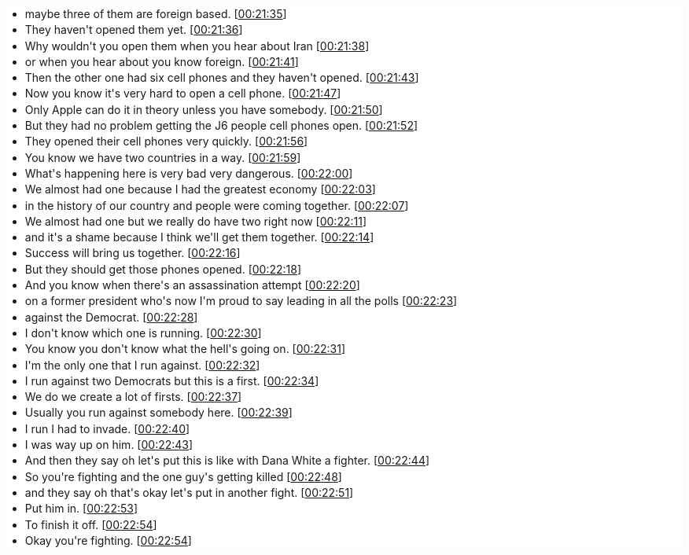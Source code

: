 *  maybe three of them are foreign based. [[00:21:35](https://www.youtube.com/watch?v=Ry1IjOft95c&t=1295.52s)]
*  They haven't opened them yet. [[00:21:36](https://www.youtube.com/watch?v=Ry1IjOft95c&t=1296.8s)]
*  Why wouldn't you open them when you hear about Iran [[00:21:38](https://www.youtube.com/watch?v=Ry1IjOft95c&t=1298.96s)]
*  or when you hear about you know foreign. [[00:21:41](https://www.youtube.com/watch?v=Ry1IjOft95c&t=1301.04s)]
*  Then the other one had six cell phones and they haven't opened. [[00:21:43](https://www.youtube.com/watch?v=Ry1IjOft95c&t=1303.1200000000001s)]
*  Now you know it's very hard to open a cell phone. [[00:21:47](https://www.youtube.com/watch?v=Ry1IjOft95c&t=1307.84s)]
*  Only Apple can do it in theory unless you have somebody. [[00:21:50](https://www.youtube.com/watch?v=Ry1IjOft95c&t=1310.0s)]
*  But they had no problem getting the J6 people cell phones open. [[00:21:52](https://www.youtube.com/watch?v=Ry1IjOft95c&t=1312.88s)]
*  They opened their cell phones very quickly. [[00:21:56](https://www.youtube.com/watch?v=Ry1IjOft95c&t=1316.24s)]
*  You know we have two countries in a way. [[00:21:59](https://www.youtube.com/watch?v=Ry1IjOft95c&t=1319.04s)]
*  What's happening here is very bad very dangerous. [[00:22:00](https://www.youtube.com/watch?v=Ry1IjOft95c&t=1320.56s)]
*  We almost had one because I had the greatest economy [[00:22:03](https://www.youtube.com/watch?v=Ry1IjOft95c&t=1323.1200000000001s)]
*  in the history of our country and people were coming together. [[00:22:07](https://www.youtube.com/watch?v=Ry1IjOft95c&t=1327.76s)]
*  We almost had one but we really do have two right now [[00:22:11](https://www.youtube.com/watch?v=Ry1IjOft95c&t=1331.28s)]
*  and it's a shame because I think we'll get them together. [[00:22:14](https://www.youtube.com/watch?v=Ry1IjOft95c&t=1334.24s)]
*  Success will bring us together. [[00:22:16](https://www.youtube.com/watch?v=Ry1IjOft95c&t=1336.64s)]
*  But they should get those phones opened. [[00:22:18](https://www.youtube.com/watch?v=Ry1IjOft95c&t=1338.0s)]
*  And you know when there's an assassination attempt [[00:22:20](https://www.youtube.com/watch?v=Ry1IjOft95c&t=1340.88s)]
*  on a former president who's now I'm proud to say leading in all the polls [[00:22:23](https://www.youtube.com/watch?v=Ry1IjOft95c&t=1343.92s)]
*  against the Democrat. [[00:22:28](https://www.youtube.com/watch?v=Ry1IjOft95c&t=1348.3200000000002s)]
*  I don't know which one is running. [[00:22:30](https://www.youtube.com/watch?v=Ry1IjOft95c&t=1350.0800000000002s)]
*  You know you don't know what the hell's going on. [[00:22:31](https://www.youtube.com/watch?v=Ry1IjOft95c&t=1351.3600000000001s)]
*  I'm the only one that I run against. [[00:22:32](https://www.youtube.com/watch?v=Ry1IjOft95c&t=1352.88s)]
*  I run against two Democrats but this is a first. [[00:22:34](https://www.youtube.com/watch?v=Ry1IjOft95c&t=1354.48s)]
*  We do we create a lot of firsts. [[00:22:37](https://www.youtube.com/watch?v=Ry1IjOft95c&t=1357.92s)]
*  Usually you run against somebody here. [[00:22:39](https://www.youtube.com/watch?v=Ry1IjOft95c&t=1359.3600000000001s)]
*  I run I had to invade. [[00:22:40](https://www.youtube.com/watch?v=Ry1IjOft95c&t=1360.72s)]
*  I was way up on him. [[00:22:43](https://www.youtube.com/watch?v=Ry1IjOft95c&t=1363.1200000000001s)]
*  And then they say oh let's put this is like with Dana White a fighter. [[00:22:44](https://www.youtube.com/watch?v=Ry1IjOft95c&t=1364.96s)]
*  So you're fighting and the one guy's getting killed [[00:22:48](https://www.youtube.com/watch?v=Ry1IjOft95c&t=1368.3200000000002s)]
*  and they say oh that's okay let's put in another fight. [[00:22:51](https://www.youtube.com/watch?v=Ry1IjOft95c&t=1371.1200000000001s)]
*  Put him in. [[00:22:53](https://www.youtube.com/watch?v=Ry1IjOft95c&t=1373.52s)]
*  To finish it off. [[00:22:54](https://www.youtube.com/watch?v=Ry1IjOft95c&t=1374.0s)]
*  Okay you're fighting. [[00:22:54](https://www.youtube.com/watch?v=Ry1IjOft95c&t=1374.8s)]